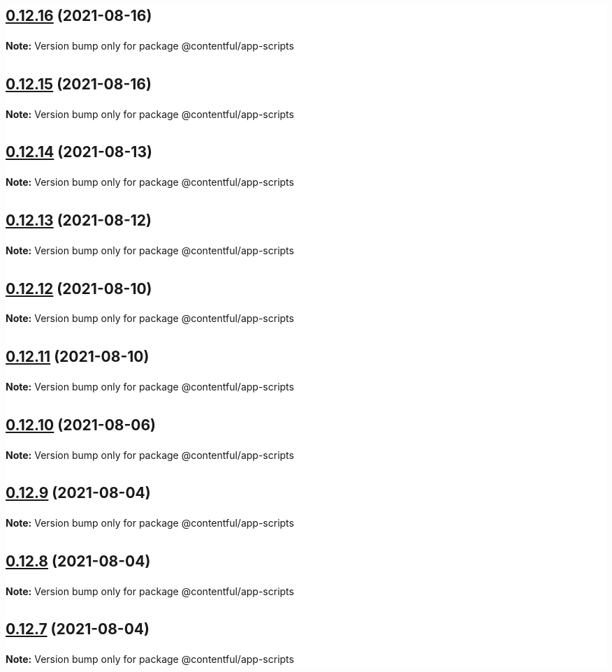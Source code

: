 ## [0.12.16](https://github.com/contentful/create-contentful-app/compare/v0.12.15...v0.12.16) (2021-08-16)

**Note:** Version bump only for package @contentful/app-scripts

## [0.12.15](https://github.com/contentful/create-contentful-app/compare/v0.12.14...v0.12.15) (2021-08-16)

**Note:** Version bump only for package @contentful/app-scripts

## [0.12.14](https://github.com/contentful/create-contentful-app/compare/v0.12.13...v0.12.14) (2021-08-13)

**Note:** Version bump only for package @contentful/app-scripts

## [0.12.13](https://github.com/contentful/create-contentful-app/compare/v0.12.12...v0.12.13) (2021-08-12)

**Note:** Version bump only for package @contentful/app-scripts

## [0.12.12](https://github.com/contentful/create-contentful-app/compare/v0.12.11...v0.12.12) (2021-08-10)

**Note:** Version bump only for package @contentful/app-scripts

## [0.12.11](https://github.com/contentful/create-contentful-app/compare/v0.12.10...v0.12.11) (2021-08-10)

**Note:** Version bump only for package @contentful/app-scripts

## [0.12.10](https://github.com/contentful/create-contentful-app/compare/v0.12.9...v0.12.10) (2021-08-06)

**Note:** Version bump only for package @contentful/app-scripts

## [0.12.9](https://github.com/contentful/create-contentful-app/compare/v0.12.8...v0.12.9) (2021-08-04)

**Note:** Version bump only for package @contentful/app-scripts

## [0.12.8](https://github.com/contentful/create-contentful-app/compare/v0.12.7...v0.12.8) (2021-08-04)

**Note:** Version bump only for package @contentful/app-scripts

## [0.12.7](https://github.com/contentful/create-contentful-app/compare/v0.12.6...v0.12.7) (2021-08-04)

**Note:** Version bump only for package @contentful/app-scripts

